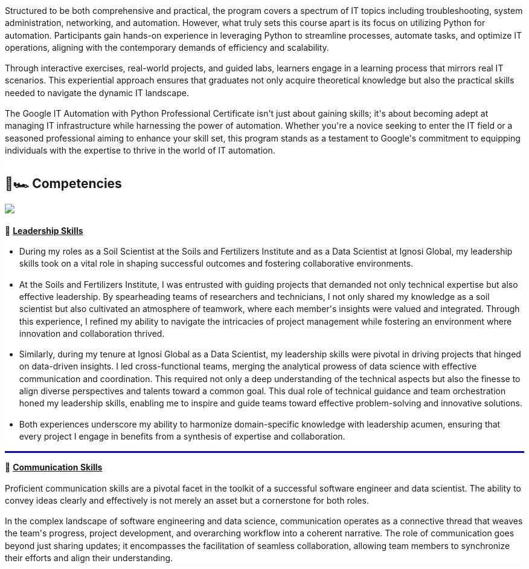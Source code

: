 Structured to be both comprehensive and practical, the program covers a spectrum of IT topics including troubleshooting, system administration, networking, and automation. However, what truly sets this course apart is its focus on utilizing Python for automation. Participants gain hands-on experience in leveraging Python to streamline processes, automate tasks, and optimize IT operations, aligning with the contemporary demands of efficiency and scalability.

Through interactive exercises, real-world projects, and guided labs, learners engage in a learning process that mirrors real IT scenarios. This experiential approach ensures that graduates not only acquire theoretical knowledge but also the practical skills needed to navigate the dynamic IT landscape.

The Google IT Automation with Python Professional Certificate isn't just about gaining skills; it's about becoming adept at managing IT infrastructure while harnessing the power of automation. Whether you're a novice seeking to enter the IT field or a seasoned professional aiming to enhance your skill set, this program stands as a testament to Google's commitment to equipping individuals with the expertise to thrive in the world of IT automation.

 ## 🐎🏎 Competencies

<img src = "https://github.com/ddthang86/Images/blob/main/raimond-klavins-uSsDbQ1zico-unsplash.jpg" width = "750" />

🦸 [__Leadership Skills__](https://github.com/ddthang86/Leadership-Skills-) 

* During my roles as a Soil Scientist at the Soils and Fertilizers Institute and as a Data Scientist at Ignosi Global, my leadership skills took on a vital role in shaping successful outcomes and fostering collaborative environments.

* At the Soils and Fertilizers Institute, I was entrusted with guiding projects that demanded not only technical expertise but also effective leadership. By spearheading teams of researchers and technicians, I not only shared my knowledge as a soil scientist but also cultivated an atmosphere of teamwork, where each member's insights were valued and integrated. Through this experience, I refined my ability to navigate the intricacies of project management while fostering an environment where innovation and collaboration thrived.

* Similarly, during my tenure at Ignosi Global as a Data Scientist, my leadership skills were pivotal in driving projects that hinged on data-driven insights. I led cross-functional teams, merging the analytical prowess of data science with effective communication and coordination. This required not only a deep understanding of the technical aspects but also the finesse to align diverse perspectives and talents toward a common goal. This dual role of technical guidance and team orchestration honed my leadership skills, enabling me to inspire and guide teams toward effective problem-solving and innovative solutions.

* Both experiences underscore my ability to harmonize domain-specific knowledge with leadership acumen, ensuring that every project I engage in benefits from a synthesis of expertise and collaboration.

<hr style="border:0.01px solid blue">

🦸 [__Communication Skills__](https://github.com/ddthang86/Communication-Skills-)

Proficient communication skills are a pivotal facet in the toolkit of a successful software engineer and data scientist. The ability to convey ideas clearly and effectively is not merely an asset but a cornerstone for both roles.

In the complex landscape of software engineering and data science, communication operates as a connective thread that weaves the team's progress, project development, and overarching workflow into a coherent narrative. The role of communication goes beyond just sharing updates; it encompasses the facilitation of seamless collaboration, allowing team members to synchronize their efforts and align their understanding.
